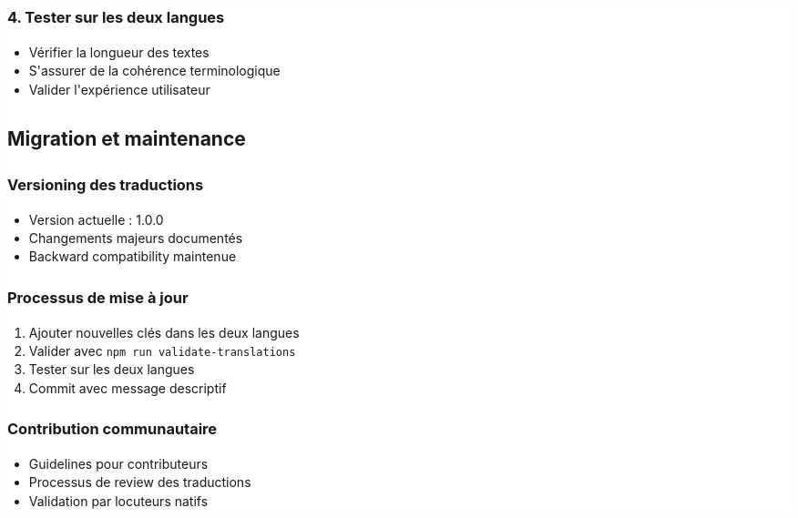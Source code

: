 ### 4. Tester sur les deux langues
- Vérifier la longueur des textes
- S'assurer de la cohérence terminologique
- Valider l'expérience utilisateur

## Migration et maintenance

### Versioning des traductions
- Version actuelle : 1.0.0
- Changements majeurs documentés
- Backward compatibility maintenue

### Processus de mise à jour
1. Ajouter nouvelles clés dans les deux langues
2. Valider avec `npm run validate-translations`
3. Tester sur les deux langues
4. Commit avec message descriptif

### Contribution communautaire
- Guidelines pour contributeurs
- Processus de review des traductions
- Validation par locuteurs natifs
